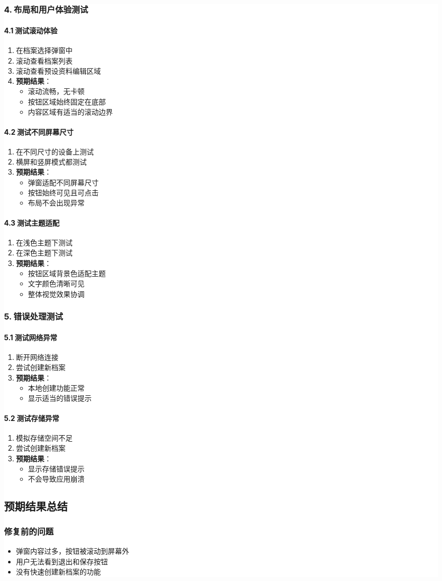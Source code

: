 ### 4. 布局和用户体验测试

#### 4.1 测试滚动体验
1. 在档案选择弹窗中
2. 滚动查看档案列表
3. 滚动查看预设资料编辑区域
4. **预期结果**：
   - 滚动流畅，无卡顿
   - 按钮区域始终固定在底部
   - 内容区域有适当的滚动边界

#### 4.2 测试不同屏幕尺寸
1. 在不同尺寸的设备上测试
2. 横屏和竖屏模式都测试
3. **预期结果**：
   - 弹窗适配不同屏幕尺寸
   - 按钮始终可见且可点击
   - 布局不会出现异常

#### 4.3 测试主题适配
1. 在浅色主题下测试
2. 在深色主题下测试
3. **预期结果**：
   - 按钮区域背景色适配主题
   - 文字颜色清晰可见
   - 整体视觉效果协调

### 5. 错误处理测试

#### 5.1 测试网络异常
1. 断开网络连接
2. 尝试创建新档案
3. **预期结果**：
   - 本地创建功能正常
   - 显示适当的错误提示

#### 5.2 测试存储异常
1. 模拟存储空间不足
2. 尝试创建新档案
3. **预期结果**：
   - 显示存储错误提示
   - 不会导致应用崩溃

## 预期结果总结

### 修复前的问题
- 弹窗内容过多，按钮被滚动到屏幕外
- 用户无法看到退出和保存按钮
- 没有快速创建新档案的功能
